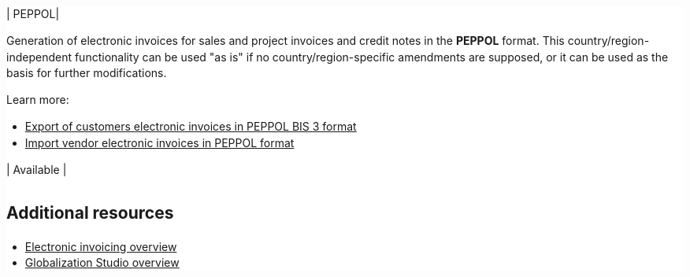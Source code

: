 | PEPPOL| <p>Generation of electronic invoices for sales and project invoices and credit notes in the **PEPPOL** format. This country/region-independent functionality can be used "as is" if no country/region-specific amendments are supposed, or it can be used as the basis for further modifications.</p><p>Learn more:</p><ul><li>[Export of customers electronic invoices in PEPPOL BIS 3 format](https://support.microsoft.com/topic/an-update-for-european-union-to-support-export-of-customers-electronic-invoices-in-peppol-bis-3-format-for-microsoft-dynamics-365-814d09db-dae7-6c5e-034c-797687078bac)</li><li>[Import vendor electronic invoices in PEPPOL format](../europe/emea-peppol-import.md)</li></ul> | Available |

## Additional resources

- [Electronic invoicing overview](gs-e-invoicing-service-overview.md)
- [Globalization Studio overview](globalization-studio-overview.md)
